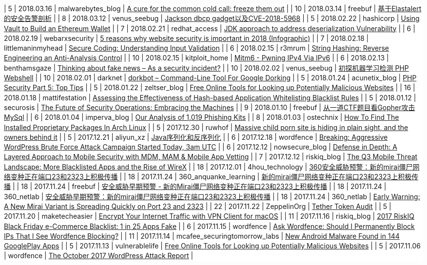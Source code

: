 | 5 | 2018.03.16 | malwarebytes_blog | [A cure for the common cold call: freeze them out](https://blog.malwarebytes.com/security-world/technology/2018/03/cold-call-protection/) |
| 10 | 2018.03.14 | freebuf | [基于Elastalert的安全告警剖析](http://www.freebuf.com/sectool/164591.html) |
| 8 | 2018.03.12 | venus_seebug | [Jackson dbcp gadget以及CVE-2018-5968](https://paper.seebug.org/543/) |
| 5 | 2018.02.22 | hashicorp | [Using Vault to Build an Ethereum Wallet](https://www.hashicorp.com/blog/using-vault-to-build-an-ethereum-wallet) |
| 7 | 2018.02.21 | redhat_access | [JDK approach to address deserialization Vulnerability](https://access.redhat.com/blogs/766093/posts/3135411) |
| 6 | 2018.02.19 | webarxsecurity | [5 reasons why website security is important in 2018 (Infographic)](https://www.webarxsecurity.com/5-reasons-website-security-important-2018/) |
| 7 | 2018.02.18 | littlemaninmyhead | [Secure Coding: Understanding Input Validation](https://littlemaninmyhead.wordpress.com/2018/02/18/secure-coding-understanding-input-validation/) |
| 6 | 2018.02.15 | r3mrum | [String Hashing: Reverse Engineering an Anti-Analysis Control](https://r3mrum.wordpress.com/2018/02/15/string-hashing-reverse-engineering-an-anti-analysis-control/) |
| 10 | 2018.02.15 | kitploit_home | [Mitm6 - Pwning IPv4 Via IPv6](https://www.kitploit.com/2018/02/mitm6-pwning-ipv4-via-ipv6.html) |
| 6 | 2018.02.13 | benthamsgaze | [Thinking about fake news – As a security incident?](https://www.benthamsgaze.org/2018/02/13/thinking-about-fake-news-as-a-security-incident/) |
| 10 | 2018.02.02 | venus_seebug | [初探机器学习检测 PHP Webshell](https://paper.seebug.org/526/) |
| 10 | 2018.02.01 | darknet | [dorkbot – Command-Line Tool For Google Dorking](https://www.darknet.org.uk/2018/02/dorkbot-command-line-tool-for-google-dorking/) |
| 5 | 2018.01.24 | acunetix_blog | [PHP Security Part 5: Top Tips](https://www.acunetix.com/blog/articles/php-security-part-5-top-tips/) |
| 5 | 2018.01.22 | zeltser_blog | [Free Online Tools for Looking up Potentially Malicious Websites](https://zeltser.com/lookup-malicious-websites/) |
| 16 | 2018.01.18 | mattifestation | [Assessing the Effectiveness of Hash-based Application Whitelisting Blacklist Rules](https://medium.com/p/fe1cb01975a9) |
| 5 | 2018.01.12 | securosis | [The Future of Security Operations: Embracing the Machines](http://securosis.com/blog/the-future-of-security-ops-embracing-the-machines) |
| 9 | 2018.01.10 | freebuf | [从一道CTF题目看Gopher攻击MySql](http://www.freebuf.com/articles/web/159342.html) |
| 6 | 2018.01.04 | imperva_blog | [Our Analysis of 1,019 Phishing Kits](https://www.imperva.com/blog/2018/01/our-analysis-of-1019-phishing-kits/) |
| 8 | 2018.01.03 | ostechnix | [How To Find The Installed Proprietary Packages In Arch Linux](https://www.ostechnix.com/find-installed-proprietary-packages-arch-linux/) |
| 5 | 2017.12.30 | ruwhof | [Massive child porn site is hiding in plain sight, and the owners behind it](https://sijmen.ruwhof.net/weblog/1782-massive-child-porn-site-is-hiding-in-plain-sight-and-the-owners-behind-it) |
| 5 | 2017.12.21 | aliyun_xz | [Java序列化和反序列化](https://xz.aliyun.com/t/1825) |
| 6 | 2017.12.18 | wordfence | [Breaking: Aggressive WordPress Brute Force Attack Campaign Started Today, 3am UTC](https://www.wordfence.com/blog/2017/12/aggressive-brute-force-wordpress-attack/) |
| 6 | 2017.12.12 | nowsecure_blog | [Defense in Depth: A Layered Approach to Mobile Security with MDM, MAM & Mobile App Vetting](https://www.nowsecure.com/blog/2017/12/12/defense-in-depth-a-layered-approach-to-mobile-security-with-mdm-mam-mobile-app-vetting/) |
| 7 | 2017.12.12 | riskiq_blog | [The Q3 Mobile Threat Landscape: More Blacklisted Apps and the Rise of WireX](https://www.riskiq.com/blog/external-threat-management/q3-mobile-threat-landscape/) |
| 18 | 2017.12.01 | 4hou_technology | [360安全威胁预警：新的mirai僵尸网络变种正在端口23和2323上积极传播](http://www.4hou.com/technology/8740.html) |
| 18 | 2017.11.24 | 360_anquanke_learning | [新的mirai僵尸网络变种正在端口23和2323上积极传播](https://www.anquanke.com/post/id/87314/) |
| 18 | 2017.11.24 | freebuf | [安全威胁早期预警 - 新的Mirai僵尸网络变种正在端口23和2323上积极传播](http://www.freebuf.com/articles/network/155105.html) |
| 18 | 2017.11.24 | 360_netlab | [安全威胁早期预警：新的mirai僵尸网络变种正在端口23和2323上积极传播](http://blog.netlab.360.com/early-warning-a-new-mirai-variant-is-spreading-quickly-on-port-23-and-2323-2/) |
| 18 | 2017.11.24 | 360_netlab | [Early Warning: A New Mirai Variant is Spreading Quickly on Port 23 and 2323](http://blog.netlab.360.com/early-warning-a-new-mirai-variant-is-spreading-quickly-on-port-23-and-2323-en/) |
| 22 | 2017.11.22 | ZeppelinOrg | [Tether Token Audit](https://medium.com/p/438d561a380) |
| 5 | 2017.11.20 | maketecheasier | [Encrypt Your Internet Traffic with VPN Client for macOS](https://www.maketecheasier.com/encrypt-internet-traffic-with-vpn-client-for-macos/) |
| 11 | 2017.11.16 | riskiq_blog | [2017 RiskIQ Black Friday e-Commerce Blacklist: 1 in 25 Apps Fake](https://www.riskiq.com/blog/external-threat-management/2017-black-friday-ecommerce-blacklist/) |
| 6 | 2017.11.15 | wordfence | [Ask Wordfence: Should I Permanently Block IPs That I See Wordfence Blocking?](https://www.wordfence.com/blog/2017/11/should-permantly-block-ips/) |
| 11 | 2017.11.14 | mcafee_securingtomorrow_labs | [New Android Malware Found in 144 GooglePlay Apps](https://securingtomorrow.mcafee.com/mcafee-labs/android-malware-grabos-exposed-millions-to-pay-per-install-scam-on-google-play/) |
| 5 | 2017.11.13 | vulnerablelife | [Free Online Tools for Looking up Potentially Malicious Websites](https://vulnerablelife.wordpress.com/2017/11/13/free-online-tools-for-looking-up-potentially-malicious-websites/) |
| 5 | 2017.11.06 | wordfence | [The October 2017 WordPress Attack Report](https://www.wordfence.com/blog/2017/11/october-2017-wordpress-attack-report/) |